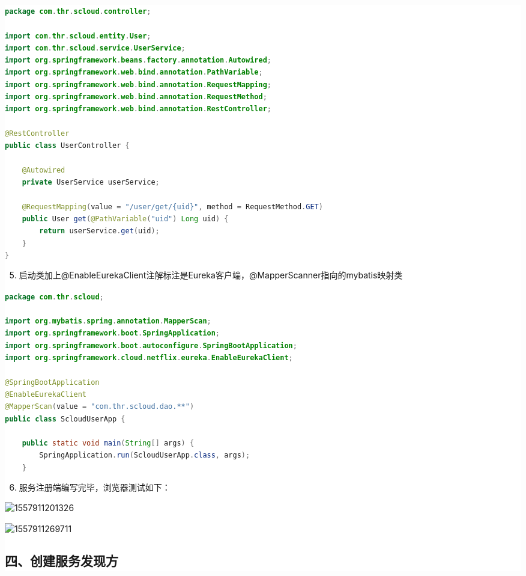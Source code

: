 ```java
package com.thr.scloud.controller;

import com.thr.scloud.entity.User;
import com.thr.scloud.service.UserService;
import org.springframework.beans.factory.annotation.Autowired;
import org.springframework.web.bind.annotation.PathVariable;
import org.springframework.web.bind.annotation.RequestMapping;
import org.springframework.web.bind.annotation.RequestMethod;
import org.springframework.web.bind.annotation.RestController;

@RestController
public class UserController {

    @Autowired
    private UserService userService;

    @RequestMapping(value = "/user/get/{uid}", method = RequestMethod.GET)
    public User get(@PathVariable("uid") Long uid) {
        return userService.get(uid);
    }
}
```

5. 启动类加上@EnableEurekaClient注解标注是Eureka客户端，@MapperScanner指向的mybatis映射类

```java
package com.thr.scloud;

import org.mybatis.spring.annotation.MapperScan;
import org.springframework.boot.SpringApplication;
import org.springframework.boot.autoconfigure.SpringBootApplication;
import org.springframework.cloud.netflix.eureka.EnableEurekaClient;

@SpringBootApplication
@EnableEurekaClient
@MapperScan(value = "com.thr.scloud.dao.**")
public class ScloudUserApp {

    public static void main(String[] args) {
        SpringApplication.run(ScloudUserApp.class, args);
    }

```

6. 服务注册端编写完毕，浏览器测试如下：

![1557911201326](/home/yuquanhong/.config/Typora/typora-user-images/1557911201326.png)

![1557911269711](/home/yuquanhong/.config/Typora/typora-user-images/1557911269711.png)

## 四、创建服务发现方

